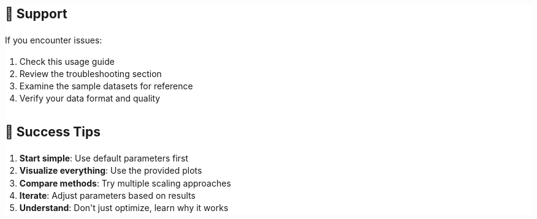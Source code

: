 ## 🤝 Support

If you encounter issues:
1. Check this usage guide
2. Review the troubleshooting section
3. Examine the sample datasets for reference
4. Verify your data format and quality

## 🎉 Success Tips

1. **Start simple**: Use default parameters first
2. **Visualize everything**: Use the provided plots
3. **Compare methods**: Try multiple scaling approaches
4. **Iterate**: Adjust parameters based on results
5. **Understand**: Don't just optimize, learn why it works